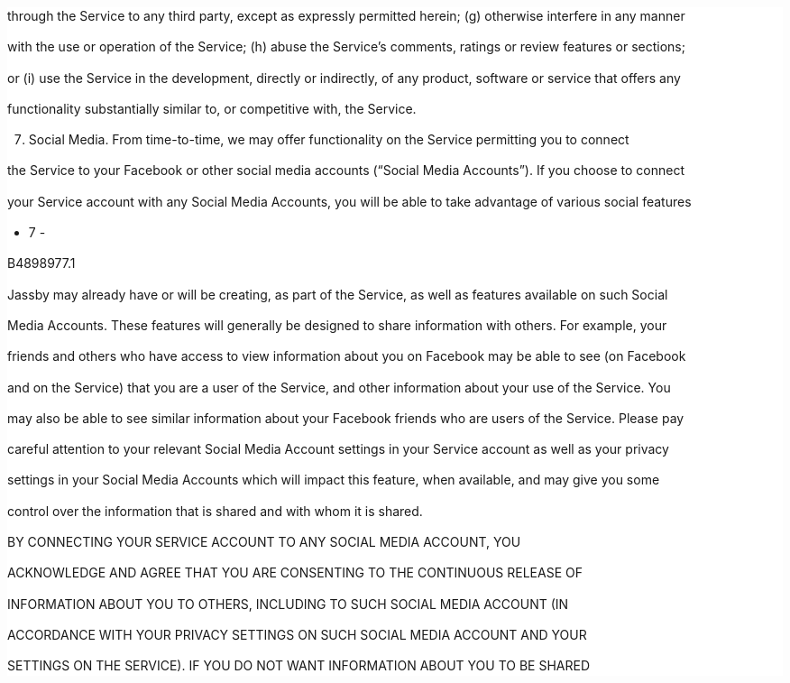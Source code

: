 through the Service to any third party, except as expressly permitted herein; (g) otherwise interfere in any manner

with the use or operation of the Service; (h) abuse the Service’s comments, ratings or review features or sections;

or (i) use the Service in the development, directly or indirectly, of any product, software or service that offers any

functionality substantially similar to, or competitive with, the Service.



7. Social Media. From time-to-time, we may offer functionality on the Service permitting you to connect

the Service to your Facebook or other social media accounts (“Social Media Accounts”). If you choose to connect

your Service account with any Social Media Accounts, you will be able to take advantage of various social features

- 7 -



B4898977.1



Jassby may already have or will be creating, as part of the Service, as well as features available on such Social

Media Accounts. These features will generally be designed to share information with others. For example, your

friends and others who have access to view information about you on Facebook may be able to see (on Facebook

and on the Service) that you are a user of the Service, and other information about your use of the Service. You

may also be able to see similar information about your Facebook friends who are users of the Service. Please pay

careful attention to your relevant Social Media Account settings in your Service account as well as your privacy

settings in your Social Media Accounts which will impact this feature, when available, and may give you some

control over the information that is shared and with whom it is shared.



BY CONNECTING YOUR SERVICE ACCOUNT TO ANY SOCIAL MEDIA ACCOUNT, YOU

ACKNOWLEDGE AND AGREE THAT YOU ARE CONSENTING TO THE CONTINUOUS RELEASE OF

INFORMATION ABOUT YOU TO OTHERS, INCLUDING TO SUCH SOCIAL MEDIA ACCOUNT (IN

ACCORDANCE WITH YOUR PRIVACY SETTINGS ON SUCH SOCIAL MEDIA ACCOUNT AND YOUR

SETTINGS ON THE SERVICE). IF YOU DO NOT WANT INFORMATION ABOUT YOU TO BE SHARED
